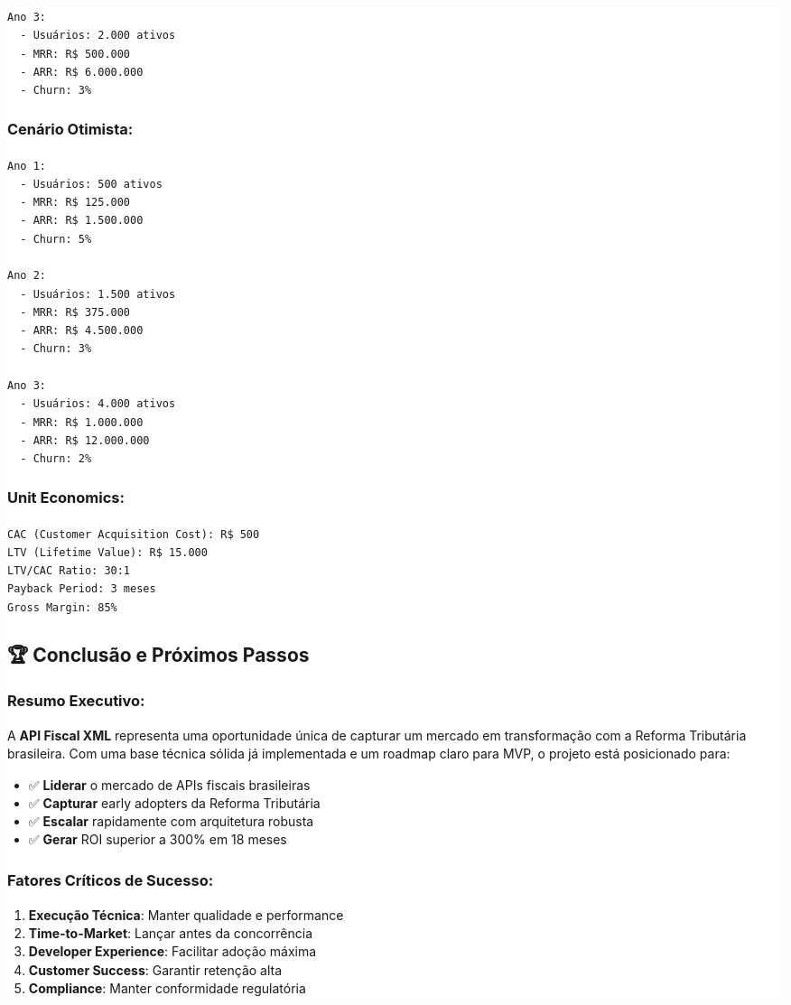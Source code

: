```
Ano 3:
  - Usuários: 2.000 ativos
  - MRR: R$ 500.000
  - ARR: R$ 6.000.000
  - Churn: 3%
```

### **Cenário Otimista:**
```
Ano 1:
  - Usuários: 500 ativos
  - MRR: R$ 125.000
  - ARR: R$ 1.500.000
  - Churn: 5%

Ano 2:
  - Usuários: 1.500 ativos
  - MRR: R$ 375.000
  - ARR: R$ 4.500.000
  - Churn: 3%

Ano 3:
  - Usuários: 4.000 ativos
  - MRR: R$ 1.000.000
  - ARR: R$ 12.000.000
  - Churn: 2%
```

### **Unit Economics:**
```
CAC (Customer Acquisition Cost): R$ 500
LTV (Lifetime Value): R$ 15.000
LTV/CAC Ratio: 30:1
Payback Period: 3 meses
Gross Margin: 85%
```

## 🏆 Conclusão e Próximos Passos

### **Resumo Executivo:**

A **API Fiscal XML** representa uma oportunidade única de capturar um mercado em transformação com a Reforma Tributária brasileira. Com uma base técnica sólida já implementada e um roadmap claro para MVP, o projeto está posicionado para:

- ✅ **Liderar** o mercado de APIs fiscais brasileiras
- ✅ **Capturar** early adopters da Reforma Tributária
- ✅ **Escalar** rapidamente com arquitetura robusta
- ✅ **Gerar** ROI superior a 300% em 18 meses

### **Fatores Críticos de Sucesso:**
1. **Execução Técnica**: Manter qualidade e performance
2. **Time-to-Market**: Lançar antes da concorrência
3. **Developer Experience**: Facilitar adoção máxima
4. **Customer Success**: Garantir retenção alta
5. **Compliance**: Manter conformidade regulatória
